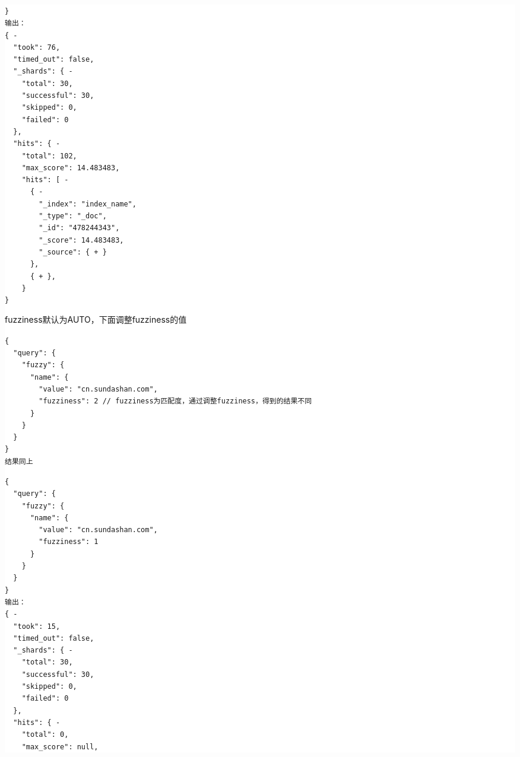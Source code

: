 ```jsx{4}
}
输出：
{ - 
  "took": 76,
  "timed_out": false,
  "_shards": { - 
    "total": 30,
    "successful": 30,
    "skipped": 0,
    "failed": 0
  },
  "hits": { - 
    "total": 102,
    "max_score": 14.483483,
    "hits": [ - 
      { - 
        "_index": "index_name",
        "_type": "_doc",
        "_id": "478244343",
        "_score": 14.483483,
        "_source": { + }
      },
      { + },
    }
}
```
fuzziness默认为AUTO，下面调整fuzziness的值
```jsx{3,4,5,6}
{
  "query": {
    "fuzzy": {
      "name": {
        "value": "cn.sundashan.com",
        "fuzziness": 2 // fuzziness为匹配度，通过调整fuzziness，得到的结果不同
      }
    }
  }
}
结果同上
```
```jsx{6}
{
  "query": {
    "fuzzy": {
      "name": {
        "value": "cn.sundashan.com",
        "fuzziness": 1 
      }
    }
  }
}
输出：
{ - 
  "took": 15,
  "timed_out": false,
  "_shards": { - 
    "total": 30,
    "successful": 30,
    "skipped": 0,
    "failed": 0
  },
  "hits": { - 
    "total": 0,
    "max_score": null,
```